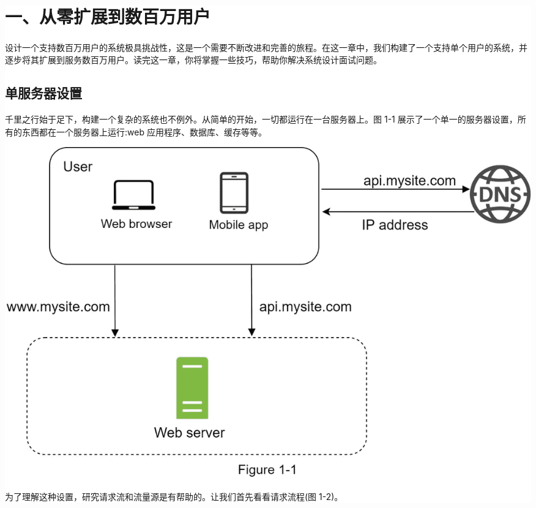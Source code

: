 # 一、从零扩展到数百万用户

设计一个支持数百万用户的系统极具挑战性，这是一个需要不断改进和完善的旅程。在这一章中，我们构建了一个支持单个用户的系统，并逐步将其扩展到服务数百万用户。读完这一章，你将掌握一些技巧，帮助你解决系统设计面试问题。

## 单服务器设置

千里之行始于足下，构建一个复杂的系统也不例外。从简单的开始，一切都运行在一台服务器上。图 1-1 展示了一个单一的服务器设置，所有的东西都在一个服务器上运行:web 应用程序、数据库、缓存等等。

![A screenshot of a cell phone  Description automatically generated](img/00002.jpeg)

为了理解这种设置，研究请求流和流量源是有帮助的。让我们首先看看请求流程(图 1-2)。
